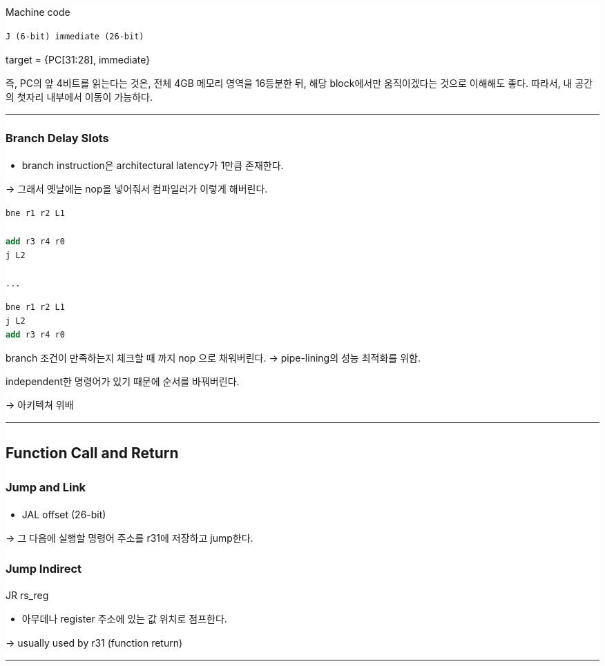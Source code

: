 Machine code  
  
`J (6-bit) immediate (26-bit)`  
  
target = {PC[31:28], immediate}  
  
즉, PC의 앞 4비트를 읽는다는 것은, 전체 4GB 메모리 영역을 16등분한 뒤, 해당 block에서만 움직이겠다는 것으로 이해해도 좋다. 따라서, 내 공간의 첫자리 내부에서 이동이 가능하다.  
  
---  
  
### Branch Delay Slots  
  
- branch instruction은 architectural latency가 1만큼 존재한다.  
  
→ 그래서 옛날에는 nop을 넣어줘서 컴파일러가 이렇게 해버린다.  
  
```nasm  
bne r1 r2 L1  
  
add r3 r4 r0  
j L2  
  
...  
```  
  
```nasm  
bne r1 r2 L1  
j L2  
add r3 r4 r0  
```  
  
branch 조건이 만족하는지 체크할 때 까지 nop 으로 채워버린다. → pipe-lining의 성능 최적화를 위함.  
  
independent한 명령어가 있기 때문에 순서를 바꿔버린다.  
  
→ 아키텍쳐 위배  
  
---  
  
## Function Call and Return  
  
### Jump and Link  
  
- JAL offset (26-bit)  
  
→ 그 다음에 실행할 명령어 주소를 r31에 저장하고 jump한다.  
  
### Jump Indirect  
  
JR rs_reg  
  
- 아무데나 register 주소에 있는 값 위치로 점프한다.  
  
→ usually used by r31 (function return)  
  
---  
  